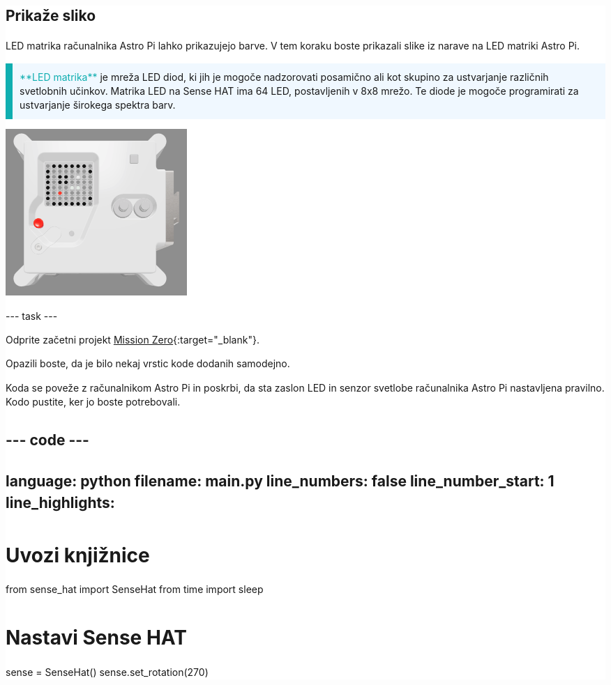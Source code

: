 ## Prikaže sliko

LED matrika računalnika Astro Pi lahko prikazujejo barve. V tem koraku boste prikazali slike iz narave na LED matriki Astro Pi.

<p style="border-left: solid; border-width:10px; border-color: #0faeb0; background-color: aliceblue; padding: 10px;">
<span style="color: #0faeb0">**LED matrika**</span> je mreža LED diod, ki jih je mogoče nadzorovati posamično ali kot skupino za ustvarjanje različnih svetlobnih učinkov. Matrika LED na Sense HAT ima 64 LED, postavljenih v 8x8 mrežo. Te diode je mogoče programirati za ustvarjanje širokega spektra barv.
</p>

![Posnetek zaslona okna emulatorja, ki prikazuje letalsko enoto z matriko LED, ki prikazuje sliko rože.](images/fu-pic.png)

--- task ---

Odprite začetni projekt [Mission Zero](http://rpf.io/mzcode){:target="_blank"}.

Opazili boste, da je bilo nekaj vrstic kode dodanih samodejno.

Koda se poveže z računalnikom Astro Pi in poskrbi, da sta zaslon LED in senzor svetlobe računalnika Astro Pi nastavljena pravilno. Kodo pustite, ker jo boste potrebovali.

--- code ---
---
language: python
filename: main.py
line_numbers: false
line_number_start: 1
line_highlights: 
---
# Uvozi knjižnice
from sense_hat import SenseHat
from time import sleep

# Nastavi Sense HAT
sense = SenseHat()
sense.set_rotation(270)
